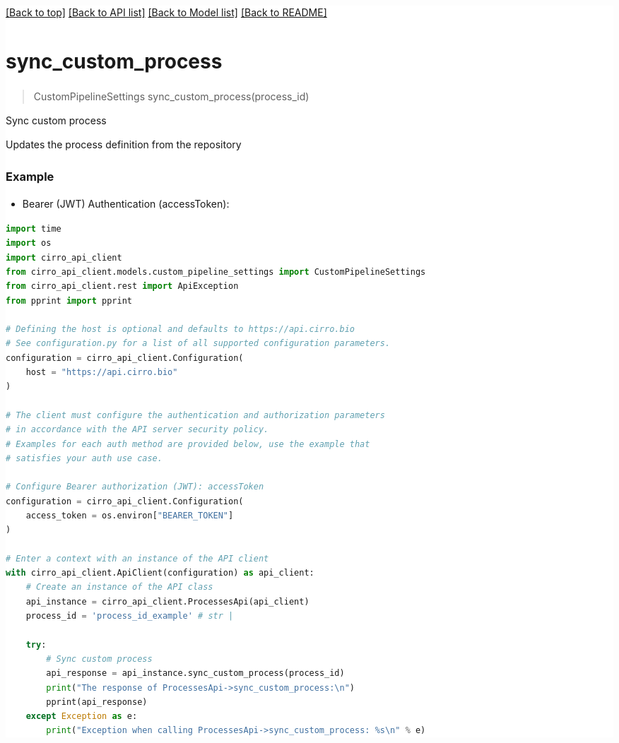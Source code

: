 [[Back to top]](#) [[Back to API list]](../README.md#documentation-for-api-endpoints) [[Back to Model list]](../README.md#documentation-for-models) [[Back to README]](../README.md)

# **sync_custom_process**
> CustomPipelineSettings sync_custom_process(process_id)

Sync custom process

Updates the process definition from the repository

### Example

* Bearer (JWT) Authentication (accessToken):

```python
import time
import os
import cirro_api_client
from cirro_api_client.models.custom_pipeline_settings import CustomPipelineSettings
from cirro_api_client.rest import ApiException
from pprint import pprint

# Defining the host is optional and defaults to https://api.cirro.bio
# See configuration.py for a list of all supported configuration parameters.
configuration = cirro_api_client.Configuration(
    host = "https://api.cirro.bio"
)

# The client must configure the authentication and authorization parameters
# in accordance with the API server security policy.
# Examples for each auth method are provided below, use the example that
# satisfies your auth use case.

# Configure Bearer authorization (JWT): accessToken
configuration = cirro_api_client.Configuration(
    access_token = os.environ["BEARER_TOKEN"]
)

# Enter a context with an instance of the API client
with cirro_api_client.ApiClient(configuration) as api_client:
    # Create an instance of the API class
    api_instance = cirro_api_client.ProcessesApi(api_client)
    process_id = 'process_id_example' # str | 

    try:
        # Sync custom process
        api_response = api_instance.sync_custom_process(process_id)
        print("The response of ProcessesApi->sync_custom_process:\n")
        pprint(api_response)
    except Exception as e:
        print("Exception when calling ProcessesApi->sync_custom_process: %s\n" % e)
```
